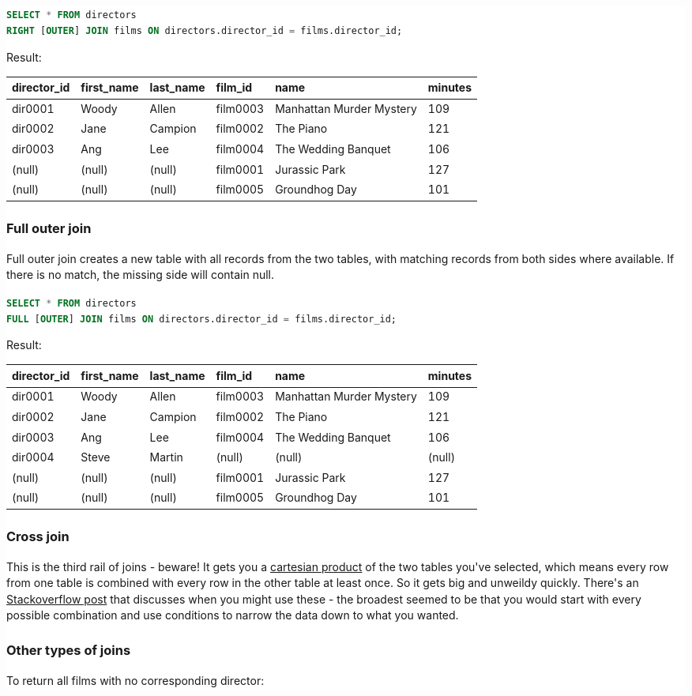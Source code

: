 ``` sql
SELECT * FROM directors  
RIGHT [OUTER] JOIN films ON directors.director_id = films.director_id;  
```

Result:

| director_id    | first_name     | last_name      | film_id        | name                     | minutes     |
| :------------- | :------------- | :------------- | :------------- | :----------------------  | :---------- |
| dir0001        | Woody          | Allen          | film0003       | Manhattan Murder Mystery | 109         |
| dir0002        | Jane           | Campion        | film0002       | The Piano                | 121         |
| dir0003        | Ang            | Lee            | film0004       | The Wedding Banquet      | 106         |
| (null)         | (null)         | (null)         | film0001       | Jurassic Park            | 127         |
| (null)         | (null)         | (null)         | film0005       | Groundhog Day            | 101         |


### Full outer join
Full outer join creates a new table with all records from the two tables, with matching records from both sides where available. If there is no match, the missing side will contain null.

``` sql
SELECT * FROM directors    
FULL [OUTER] JOIN films ON directors.director_id = films.director_id;  
```

Result:

| director_id    | first_name     | last_name      | film_id        | name                     | minutes     |
| :------------- | :------------- | :------------- | :------------- | :----------------------  | :---------- |
| dir0001        | Woody          | Allen          | film0003       | Manhattan Murder Mystery | 109         |
| dir0002        | Jane           | Campion        | film0002       | The Piano                | 121         |
| dir0003        | Ang            | Lee            | film0004       | The Wedding Banquet      | 106         |
| dir0004        | Steve          | Martin         | (null)         | (null)                   | (null)      |
| (null)         | (null)         | (null)         | film0001       | Jurassic Park            | 127         |
| (null)         | (null)         | (null)         | film0005       | Groundhog Day            | 101         |


### Cross join
This is the third rail of joins - beware! It gets you a [cartesian product](https://en.wikipedia.org/wiki/Cartesian_product) of the two tables you've selected, which means every row from one table is combined with every row in the other table at least once. So it gets big and unweildy quickly. There's an [Stackoverflow post](https://stackoverflow.com/questions/219716/what-are-the-uses-for-cross-join) that discusses when you might use these - the broadest seemed to be that you would start with every possible combination and use conditions to narrow the data down to what you wanted.

### Other types of joins
To return all films with no corresponding director:
